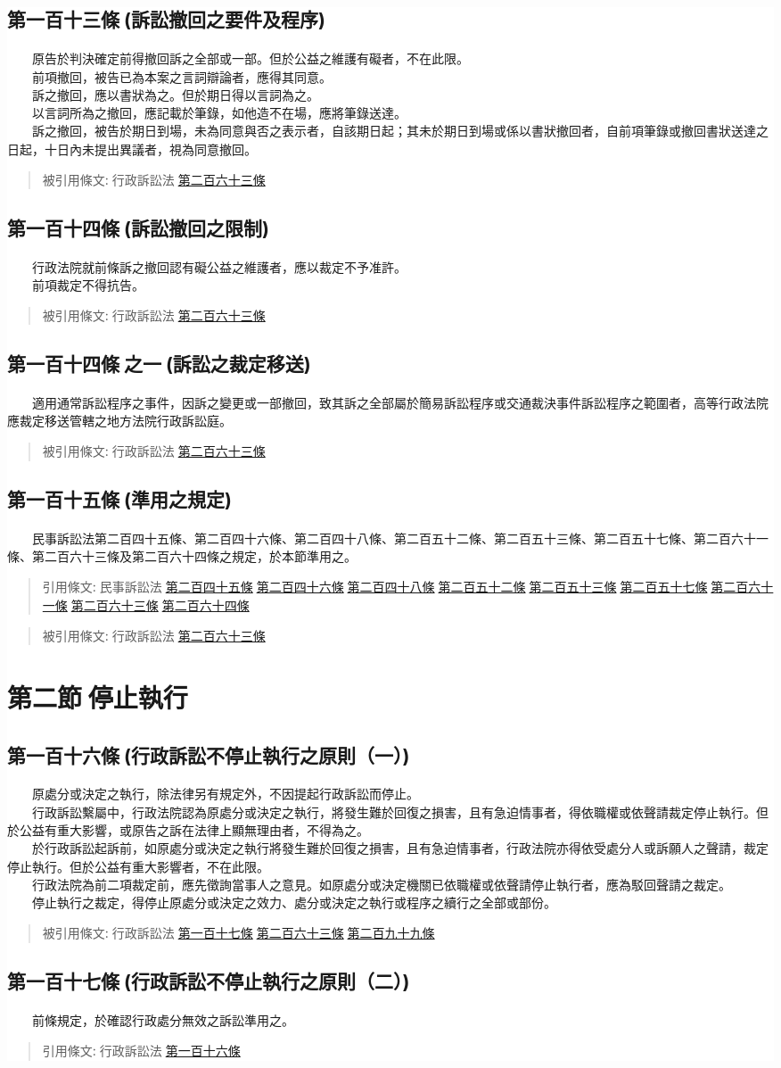 

第一百十三條 (訴訟撤回之要件及程序)
-----------------------------------
　　原告於判決確定前得撤回訴之全部或一部。但於公益之維護有礙者，不在此限。  
　　前項撤回，被告已為本案之言詞辯論者，應得其同意。  
　　訴之撤回，應以書狀為之。但於期日得以言詞為之。  
　　以言詞所為之撤回，應記載於筆錄，如他造不在場，應將筆錄送達。  
　　訴之撤回，被告於期日到場，未為同意與否之表示者，自該期日起；其未於期日到場或係以書狀撤回者，自前項筆錄或撤回書狀送達之日起，十日內未提出異議者，視為同意撤回。  
> 被引用條文: 行政訴訟法 [第二百六十三條](../../法務/法律事務/行政訴訟法.md#第二百六十三條-上訴審程序準用之規定)



第一百十四條 (訴訟撤回之限制)
-----------------------------
　　行政法院就前條訴之撤回認有礙公益之維護者，應以裁定不予准許。  
　　前項裁定不得抗告。  
> 被引用條文: 行政訴訟法 [第二百六十三條](../../法務/法律事務/行政訴訟法.md#第二百六十三條-上訴審程序準用之規定)



第一百十四條 之一 (訴訟之裁定移送)
----------------------------------
　　適用通常訴訟程序之事件，因訴之變更或一部撤回，致其訴之全部屬於簡易訴訟程序或交通裁決事件訴訟程序之範圍者，高等行政法院應裁定移送管轄之地方法院行政訴訟庭。  
> 被引用條文: 行政訴訟法 [第二百六十三條](../../法務/法律事務/行政訴訟法.md#第二百六十三條-上訴審程序準用之規定)



第一百十五條 (準用之規定)
-------------------------
　　民事訴訟法第二百四十五條、第二百四十六條、第二百四十八條、第二百五十二條、第二百五十三條、第二百五十七條、第二百六十一條、第二百六十三條及第二百六十四條之規定，於本節準用之。  
> 引用條文: 民事訴訟法 [第二百四十五條](../../法務/民法/民事訴訟法.md#第二百四十五條-保留關於給付範圍之聲明) [第二百四十六條](../../法務/民法/民事訴訟法.md#第二百四十六條-將來給付之訴之要件) [第二百四十八條](../../法務/民法/民事訴訟法.md#第二百四十八條-客觀訴之合併) [第二百五十二條](../../法務/民法/民事訴訟法.md#第二百五十二條-言詞辯論期日通知書之記載) [第二百五十三條](../../法務/民法/民事訴訟法.md#第二百五十三條-一事不再理) [第二百五十七條](../../法務/民法/民事訴訟法.md#第二百五十七條-訴之變更或追加之禁止) [第二百六十一條](../../法務/民法/民事訴訟法.md#第二百六十一條-訴之變更追加及提起反訴之程式) [第二百六十三條](../../法務/民法/民事訴訟法.md#第二百六十三條-訴之撤回效力) [第二百六十四條](../../法務/民法/民事訴訟法.md#第二百六十四條-反訴之撤回)

> 被引用條文: 行政訴訟法 [第二百六十三條](../../法務/法律事務/行政訴訟法.md#第二百六十三條-上訴審程序準用之規定)



第二節  停止執行
================
第一百十六條 (行政訴訟不停止執行之原則（一）)
---------------------------------------------
　　原處分或決定之執行，除法律另有規定外，不因提起行政訴訟而停止。  
　　行政訴訟繫屬中，行政法院認為原處分或決定之執行，將發生難於回復之損害，且有急迫情事者，得依職權或依聲請裁定停止執行。但於公益有重大影響，或原告之訴在法律上顯無理由者，不得為之。  
　　於行政訴訟起訴前，如原處分或決定之執行將發生難於回復之損害，且有急迫情事者，行政法院亦得依受處分人或訴願人之聲請，裁定停止執行。但於公益有重大影響者，不在此限。  
　　行政法院為前二項裁定前，應先徵詢當事人之意見。如原處分或決定機關已依職權或依聲請停止執行者，應為駁回聲請之裁定。  
　　停止執行之裁定，得停止原處分或決定之效力、處分或決定之執行或程序之續行之全部或部份。  
> 被引用條文: 行政訴訟法 [第一百十七條](../../法務/法律事務/行政訴訟法.md#第一百十七條-行政訴訟不停止執行之原則（二）) [第二百六十三條](../../法務/法律事務/行政訴訟法.md#第二百六十三條-上訴審程序準用之規定) [第二百九十九條](../../法務/法律事務/行政訴訟法.md#第二百九十九條-假處分之限制)



第一百十七條 (行政訴訟不停止執行之原則（二）)
---------------------------------------------
　　前條規定，於確認行政處分無效之訴訟準用之。  
> 引用條文: 行政訴訟法 [第一百十六條](../../法務/法律事務/行政訴訟法.md#第一百十六條-行政訴訟不停止執行之原則（一）)
